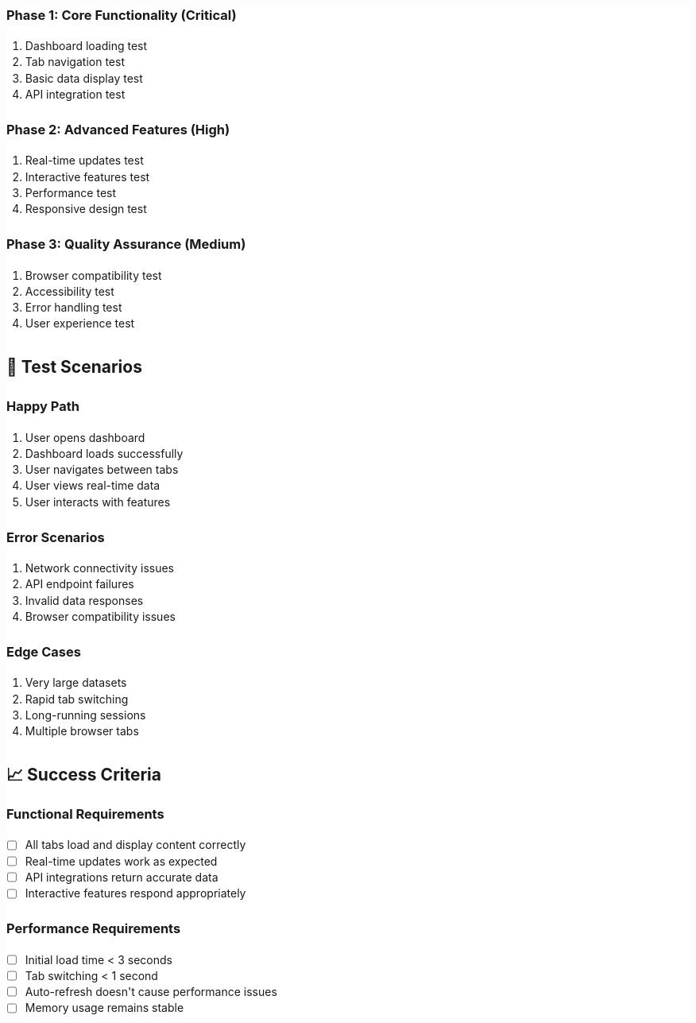 ### Phase 1: Core Functionality (Critical)
1. Dashboard loading test
2. Tab navigation test
3. Basic data display test
4. API integration test

### Phase 2: Advanced Features (High)
1. Real-time updates test
2. Interactive features test
3. Performance test
4. Responsive design test

### Phase 3: Quality Assurance (Medium)
1. Browser compatibility test
2. Accessibility test
3. Error handling test
4. User experience test

## 🚨 Test Scenarios

### Happy Path
1. User opens dashboard
2. Dashboard loads successfully
3. User navigates between tabs
4. User views real-time data
5. User interacts with features

### Error Scenarios
1. Network connectivity issues
2. API endpoint failures
3. Invalid data responses
4. Browser compatibility issues

### Edge Cases
1. Very large datasets
2. Rapid tab switching
3. Long-running sessions
4. Multiple browser tabs

## 📈 Success Criteria

### Functional Requirements
- [ ] All tabs load and display content correctly
- [ ] Real-time updates work as expected
- [ ] API integrations return accurate data
- [ ] Interactive features respond appropriately

### Performance Requirements
- [ ] Initial load time < 3 seconds
- [ ] Tab switching < 1 second
- [ ] Auto-refresh doesn't cause performance issues
- [ ] Memory usage remains stable
